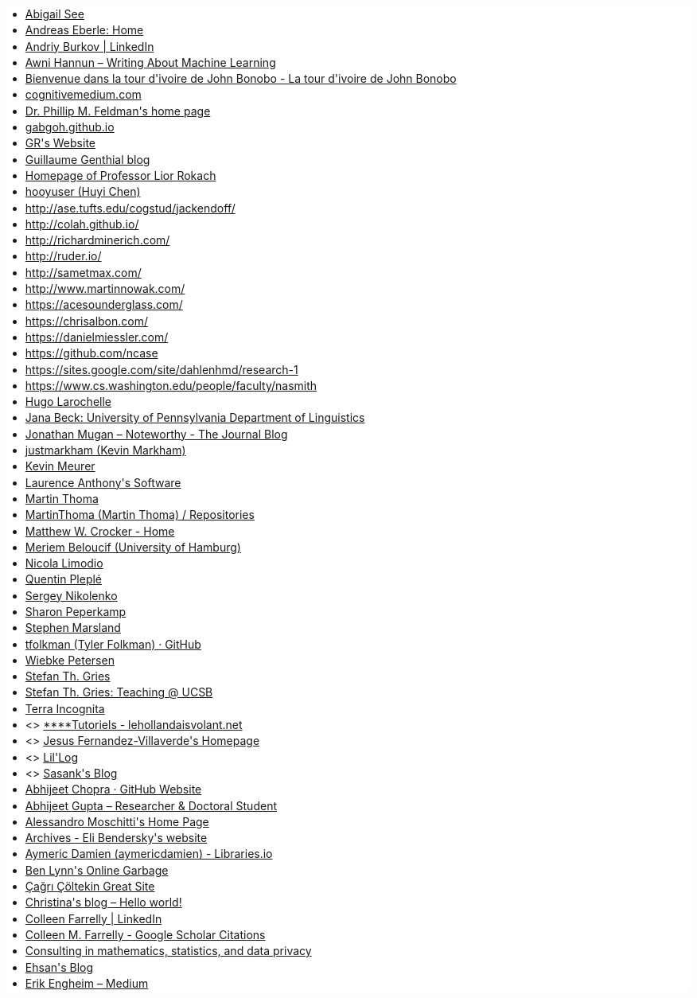 * [Abigail See](http://www.abigailsee.com/)
* [Andreas Eberle: Home](http://wt.iam.uni-bonn.de/eberle/home/)
* [Andriy Burkov | LinkedIn](https://www.linkedin.com/today/author/andriyburkov?trk=pprof-feed)
* [Awni Hannun – Writing About Machine Learning](https://awni.github.io/)
* [Bienvenue dans la tour d'ivoire de John Bonobo - La tour d'ivoire de John Bonobo](http://maths.wikidot.com/)
* [cognitivemedium.com](http://cognitivemedium.com/)
* [Dr. Phillip M. Feldman's home page](http://phillipmfeldman.org/)
* [gabgoh.github.io](http://gabgoh.github.io/)
* [GR's Website](https://data.princeton.edu/wws509/notes/c3s1)
* [Guillaume Genthial blog](https://guillaumegenthial.github.io/)
* [Homepage of Professor Lior Rokach](http://www.ise.bgu.ac.il/faculty/liorr/)
* [hooyuser (Huyi Chen)](https://github.com/hooyuser)
* http://ase.tufts.edu/cogstud/jackendoff/
* http://colah.github.io/
* http://richardminerich.com/
* http://ruder.io/
* http://sametmax.com/
* http://www.martinnowak.com/
* https://acesounderglass.com/
* https://chrisalbon.com/
* https://danielmiessler.com/
* https://github.com/ncase
* https://sites.google.com/site/dahlenhmd/research-1
* https://www.cs.washington.edu/people/faculty/nasmith
* [Hugo Larochelle](https://www.youtube.com/user/hugolarochelle)
* [Jana Beck: University of Pennsylvania Department of Linguistics](http://www.ling.upenn.edu/~janabeck/greek-corpora.html)
* [Jonathan Mugan – Noteworthy - The Journal Blog](https://blog.usejournal.com/@jmugan)
* [justmarkham (Kevin Markham)](https://github.com/justmarkham)
* [Kevin Meurer](http://kevinmeurer.com/)
* [Laurence Anthony's Software](http://www.laurenceanthony.net/software.html)
* [Martin Thoma](https://martin-thoma.com/)
* [MartinThoma (Martin Thoma) / Repositories](https://github.com/MartinThoma?tab=repositories)
* [Matthew W. Crocker - Home](http://www.coli.uni-saarland.de/~crocker/#page6/page8/page8)
* [Meriem Beloucif (University of Hamburg)](https://belomeriem.github.io/)
* [Nicola Limodio](http://nicolalimodio.com/)
* [Quentin Pleplé](http://qpleple.com/)
* [Sergey Nikolenko](https://logic.pdmi.ras.ru/~sergey/)
* [Sharon Peperkamp](http://www.lscp.net/persons/peperkamp/)
* [Stephen Marsland](https://seat.massey.ac.nz/personal/s.r.marsland/MLBook.html)
* [tfolkman (Tyler Folkman) · GitHub](https://github.com/tfolkman)
* [Wiebke Petersen](https://user.phil.hhu.de/~petersen/index.de.shtml)
* [Stefan Th. Gries](http://www.stgries.info/)
* [Stefan Th. Gries: Teaching @ UCSB](http://www.stgries.info/teaching/overview-ucsb.html)
* [Terra Incognita](http://blog.christianperone.com/)
* <> [****Tutoriels - lehollandaisvolant.net](https://lehollandaisvolant.net/tuto/#divers)
* <> [Jesus Fernandez-Villaverde's Homepage](https://www.sas.upenn.edu/~jesusfv/teaching.html)
* <> [Lil'Log](https://lilianweng.github.io/lil-log/)
* <> [Sasank's Blog](http://chsasank.github.io/)
* [Abhijeet Chopra · GitHub Website](https://abhijeetchopra.github.io/)
* [Abhijeet Gupta – Researcher & Doctoral Student](http://abhijeetgupta.info/)
* [Alessandro Moschitti's Home Page](http://dit.unitn.it/moschitti/)
* [Archives - Eli Bendersky's website](https://eli.thegreenplace.net/archives/all)
* [Aymeric Damien (aymericdamien) - Libraries.io](https://libraries.io/github/aymericdamien)
* [Ben Lynn's Online Garbage](https://benlynn.blogspot.com/)
* [Çağrı Çöltekin Great Site](http://coltekin.net/cagri/#)
* [Christina's blog – Hello world!](https://christinakouridi.blog/)
* [Colleen Farrelly | LinkedIn](https://www.linkedin.com/in/colleenmfarrelly/)
* [Colleen M. Farrelly - Google Scholar Citations](https://scholar.google.com/citations?user=iNloCF0AAAAJ&hl=en)
* [Consulting in mathematics, statistics, and data privacy](https://www.johndcook.com/blog/)
* [Ehsan's Blog](https://ehsanmkermani.com/)
* [Erik Engheim – Medium](https://medium.com/@Jernfrost)